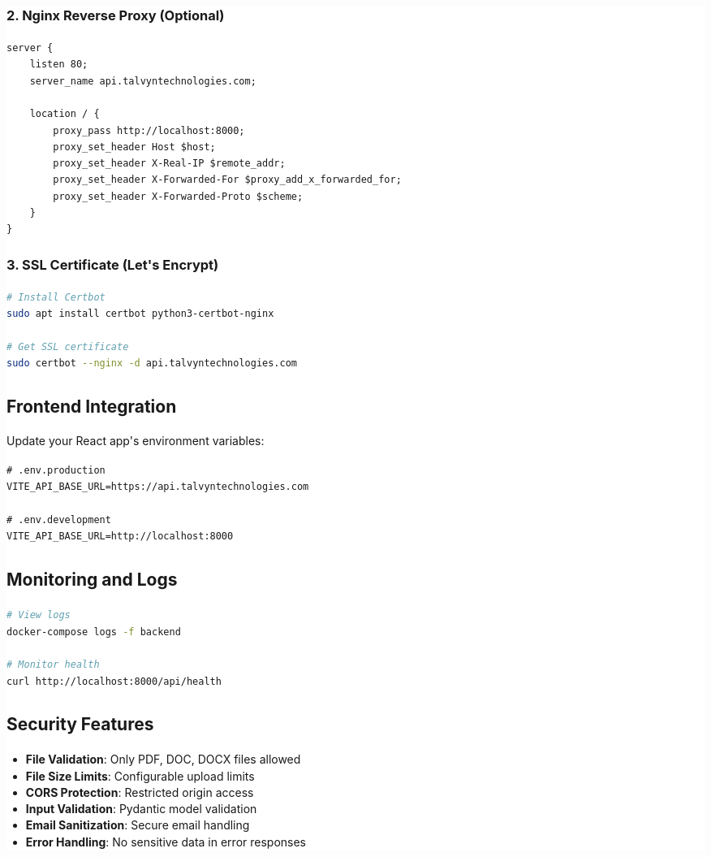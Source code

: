 ### 2. Nginx Reverse Proxy (Optional)

```nginx
server {
    listen 80;
    server_name api.talvyntechnologies.com;

    location / {
        proxy_pass http://localhost:8000;
        proxy_set_header Host $host;
        proxy_set_header X-Real-IP $remote_addr;
        proxy_set_header X-Forwarded-For $proxy_add_x_forwarded_for;
        proxy_set_header X-Forwarded-Proto $scheme;
    }
}
```

### 3. SSL Certificate (Let's Encrypt)

```bash
# Install Certbot
sudo apt install certbot python3-certbot-nginx

# Get SSL certificate
sudo certbot --nginx -d api.talvyntechnologies.com
```

## Frontend Integration

Update your React app's environment variables:

```env
# .env.production
VITE_API_BASE_URL=https://api.talvyntechnologies.com

# .env.development
VITE_API_BASE_URL=http://localhost:8000
```

## Monitoring and Logs

```bash
# View logs
docker-compose logs -f backend

# Monitor health
curl http://localhost:8000/api/health
```

## Security Features

- **File Validation**: Only PDF, DOC, DOCX files allowed
- **File Size Limits**: Configurable upload limits
- **CORS Protection**: Restricted origin access
- **Input Validation**: Pydantic model validation
- **Email Sanitization**: Secure email handling
- **Error Handling**: No sensitive data in error responses
